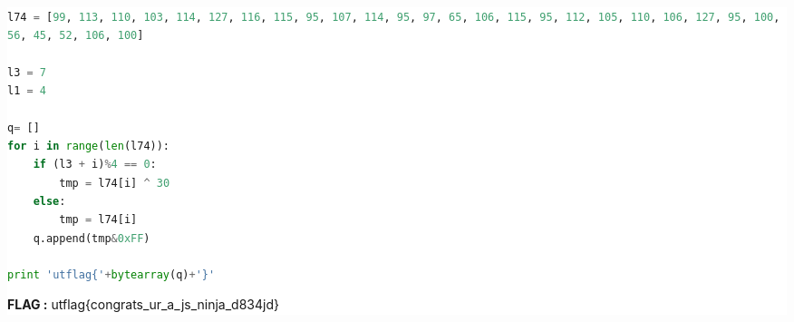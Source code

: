 ```python
l74 = [99, 113, 110, 103, 114, 127, 116, 115, 95, 107, 114, 95, 97, 65, 106, 115, 95, 112, 105, 110, 106, 127, 95, 100, 56, 45, 52, 106, 100]

l3 = 7
l1 = 4

q= []
for i in range(len(l74)):
	if (l3 + i)%4 == 0:
		tmp = l74[i] ^ 30
	else:
		tmp = l74[i]
	q.append(tmp&0xFF)

print 'utflag{'+bytearray(q)+'}'
```

**FLAG :** utflag{congrats_ur_a_js_ninja_d834jd}